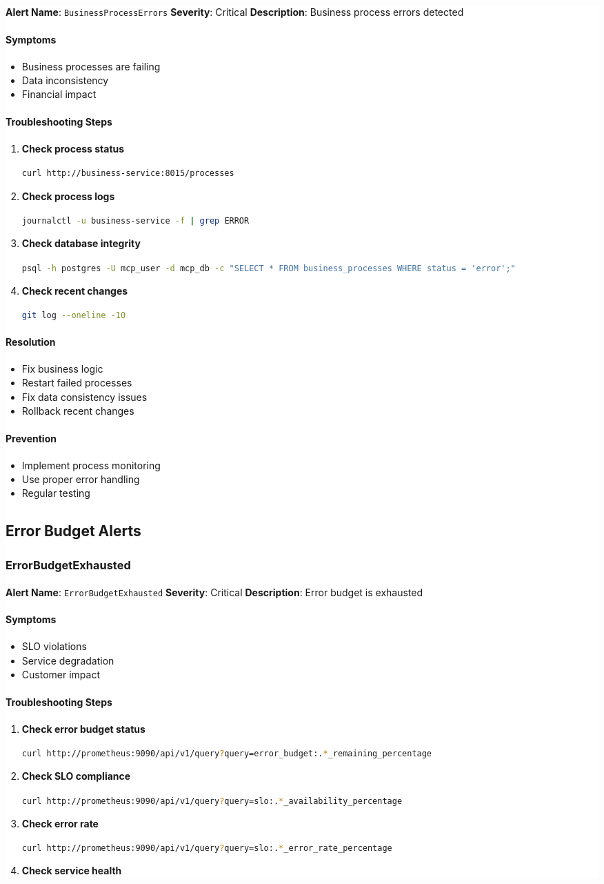 **Alert Name**: `BusinessProcessErrors`
**Severity**: Critical
**Description**: Business process errors detected

#### Symptoms
- Business processes are failing
- Data inconsistency
- Financial impact

#### Troubleshooting Steps
1. **Check process status**
   ```bash
   curl http://business-service:8015/processes
   ```
2. **Check process logs**
   ```bash
   journalctl -u business-service -f | grep ERROR
   ```
3. **Check database integrity**
   ```bash
   psql -h postgres -U mcp_user -d mcp_db -c "SELECT * FROM business_processes WHERE status = 'error';"
   ```
4. **Check recent changes**
   ```bash
   git log --oneline -10
   ```

#### Resolution
- Fix business logic
- Restart failed processes
- Fix data consistency issues
- Rollback recent changes

#### Prevention
- Implement process monitoring
- Use proper error handling
- Regular testing

## Error Budget Alerts

### ErrorBudgetExhausted

**Alert Name**: `ErrorBudgetExhausted`
**Severity**: Critical
**Description**: Error budget is exhausted

#### Symptoms
- SLO violations
- Service degradation
- Customer impact

#### Troubleshooting Steps
1. **Check error budget status**
   ```bash
   curl http://prometheus:9090/api/v1/query?query=error_budget:.*_remaining_percentage
   ```
2. **Check SLO compliance**
   ```bash
   curl http://prometheus:9090/api/v1/query?query=slo:.*_availability_percentage
   ```
3. **Check error rate**
   ```bash
   curl http://prometheus:9090/api/v1/query?query=slo:.*_error_rate_percentage
   ```
4. **Check service health**
